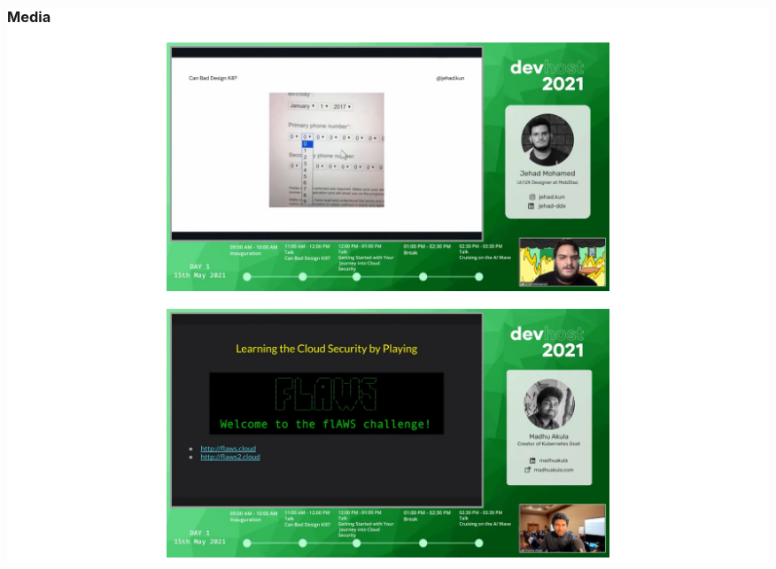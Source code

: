 ### Media
<p align="center" >
<img width="500px" src='./4.jpeg'/>
</p>
<p align="center" >
<img width="500px" src='./3.jpeg'/>
</p>
<p align="center" >